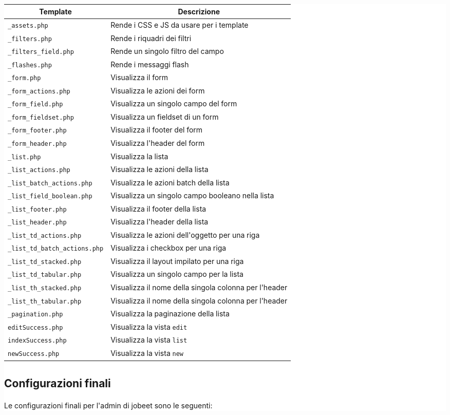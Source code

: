  | Template                     | Descrizione
 | ---------------------------- | -------------------------------------
 | `_assets.php`                | Rende i CSS e JS da usare per i template
 | `_filters.php`               | Rende i riquadri dei filtri
 | `_filters_field.php`         | Rende un singolo filtro del campo
 | `_flashes.php`               | Rende i messaggi flash
 | `_form.php`                  | Visualizza il form
 | `_form_actions.php`          | Visualizza le azioni dei form
 | `_form_field.php`            | Visualizza un singolo campo del form
 | `_form_fieldset.php`         | Visualizza un fieldset di un form
 | `_form_footer.php`           | Visualizza il footer del form
 | `_form_header.php`           | Visualizza l'header del form
 | `_list.php`                  | Visualizza la lista
 | `_list_actions.php`          | Visualizza le azioni della lista
 | `_list_batch_actions.php`    | Visualizza le azioni batch della lista
 | `_list_field_boolean.php`    | Visualizza un singolo campo booleano nella lista
 | `_list_footer.php`           | Visualizza il footer della lista
 | `_list_header.php`           | Visualizza l'header della lista
 | `_list_td_actions.php`       | Visualizza le azioni dell'oggetto per una riga
 | `_list_td_batch_actions.php` | Visualizza i checkbox per una riga
 | `_list_td_stacked.php`       | Visualizza il layout impilato per una riga
 | `_list_td_tabular.php`       | Visualizza un singolo campo per la lista
 | `_list_th_stacked.php`       | Visualizza il nome della singola colonna per l'header
 | `_list_th_tabular.php`       | Visualizza il nome della singola colonna per l'header
 | `_pagination.php`            | Visualizza la paginazione della lista
 | `editSuccess.php`            | Visualizza la vista `edit`
 | `indexSuccess.php`           | Visualizza la vista `list`
 | `newSuccess.php`             | Visualizza la vista `new`

Configurazioni finali
---------------------

Le configurazioni finali per l'admin di jobeet sono le seguenti:
